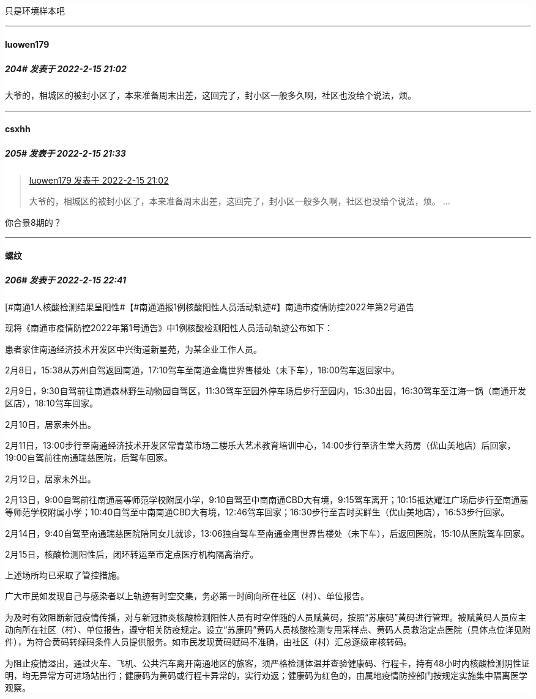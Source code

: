 只是环境样本吧

*****

####  luowen179  
##### 204#       发表于 2022-2-15 21:02

大爷的，相城区的被封小区了，本来准备周末出差，这回完了，封小区一般多久啊，社区也没给个说法，烦。



*****

####  csxhh  
##### 205#       发表于 2022-2-15 21:33

<blockquote><a href="httphttps://bbs.saraba1st.com/2b/forum.php?mod=redirect&amp;goto=findpost&amp;pid=54702221&amp;ptid=2052382" target="_blank">luowen179 发表于 2022-2-15 21:02</a>

大爷的，相城区的被封小区了，本来准备周末出差，这回完了，封小区一般多久啊，社区也没给个说法，烦。 ...</blockquote>
你合景8期的？



*****

####  螺纹  
##### 206#       发表于 2022-2-15 22:41

[#南通1人核酸检测结果呈阳性#【#南通通报1例核酸阳性人员活动轨迹#】南通市疫情防控2022年第2号通告

现将《南通市疫情防控2022年第1号通告》中1例核酸检测阳性人员活动轨迹公布如下：

患者家住南通经济技术开发区中兴街道新星苑，为某企业工作人员。

2月8日，15:38从苏州自驾返回南通，17:10驾车至南通金鹰世界售楼处（未下车），18:00驾车返回家中。

2月9日，9:30自驾前往南通森林野生动物园自驾区，11:30驾车至园外停车场后步行至园内，15:30出园，16:30驾车至江海一锅（南通开发区店），18:10驾车回家。

2月10日，居家未外出。

2月11日，13:00步行至南通经济技术开发区常青菜市场二楼乐大艺术教育培训中心，14:00步行至济生堂大药房（优山美地店）后回家，19:00自驾前往南通瑞慈医院，后驾车回家。

2月12日，居家未外出。

2月13日，9:00自驾前往南通高等师范学校附属小学，9:10自驾至中南南通CBD大有境，9:15驾车离开；10:15抵达耀江广场后步行至南通高等师范学校附属小学；10:40自驾至中南南通CBD大有境，12:46驾车回家；16:30步行至吉时买鲜生（优山美地店），16:53步行回家。

2月14日，9:40自驾至南通瑞慈医院陪同女儿就诊，13:06独自驾车至南通金鹰世界售楼处（未下车），后返回医院，15:10从医院驾车回家。

2月15日，核酸检测阳性后，闭环转运至市定点医疗机构隔离治疗。

上述场所均已采取了管控措施。

广大市民如发现自己与感染者以上轨迹有时空交集，务必第一时间向所在社区（村）、单位报告。

为及时有效阻断新冠疫情传播，对与新冠肺炎核酸检测阳性人员有时空伴随的人员赋黄码，按照“苏康码”黄码进行管理。被赋黄码人员应主动向所在社区（村）、单位报告，遵守相关防疫规定。设立“苏康码”黄码人员核酸检测专用采样点、黄码人员救治定点医院（具体点位详见附件），为符合黄码转绿码条件人员提供服务。如市民发现黄码赋码不准确，由社区（村）汇总逐级审核转码。

为阻止疫情溢出，通过火车、飞机、公共汽车离开南通地区的旅客，须严格检测体温并查验健康码、行程卡，持有48小时内核酸检测阴性证明，均无异常方可进场站出行；健康码为黄码或行程卡异常的，实行劝返；健康码为红色的，由属地疫情防控部门按规定实施集中隔离医学观察。
